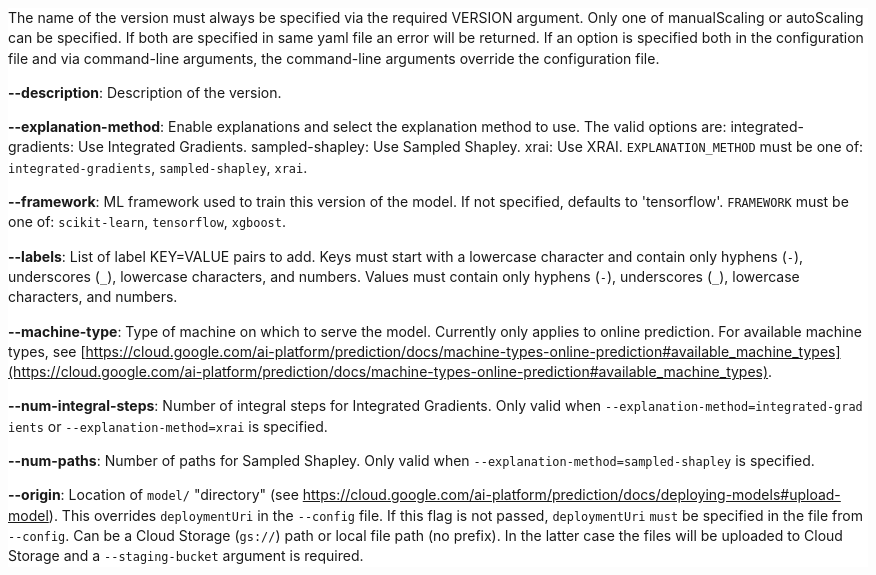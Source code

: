 The name of the version must always be specified via the required VERSION
argument.
Only one of manualScaling or autoScaling can be specified. If both are specified
in same yaml file an error will be returned.
If an option is specified both in the configuration file and via command-line
arguments, the command-line arguments override the configuration file.

**--description**:
Description of the version.

**--explanation-method**:
Enable explanations and select the explanation method to use.
The valid options are: integrated-gradients: Use Integrated Gradients.
sampled-shapley: Use Sampled Shapley. xrai: Use XRAI.
`EXPLANATION_METHOD` must be one of:
`integrated-gradients`, `sampled-shapley`,
`xrai`.

**--framework**:
ML framework used to train this version of the model. If not specified, defaults
to 'tensorflow'. `FRAMEWORK` must be one of:
`scikit-learn`, `tensorflow`, `xgboost`.

**--labels**:
List of label KEY=VALUE pairs to add.
Keys must start with a lowercase character and contain only hyphens
(`-`), underscores (`_`), lowercase characters, and
numbers. Values must contain only hyphens (`-`), underscores
(`_`), lowercase characters, and numbers.

**--machine-type**:
Type of machine on which to serve the model. Currently only applies to online
prediction. For available machine types, see [https://cloud.google.com/ai-platform/prediction/docs/machine-types-online-prediction#available_machine_types](https://cloud.google.com/ai-platform/prediction/docs/machine-types-online-prediction#available_machine_types).

**--num-integral-steps**:
Number of integral steps for Integrated Gradients. Only valid when
`--explanation-method=integrated-gradients` or
`--explanation-method=xrai` is specified.

**--num-paths**:
Number of paths for Sampled Shapley. Only valid when
`--explanation-method=sampled-shapley` is specified.

**--origin**:
Location of `model/` "directory" (see
https://cloud.google.com/ai-platform/prediction/docs/deploying-models#upload-model).
This overrides `deploymentUri` in the `--config` file. If
this flag is not passed, `deploymentUri` `must` be
specified in the file from `--config`.
Can be a Cloud Storage (`gs://`) path or local file path (no prefix).
In the latter case the files will be uploaded to Cloud Storage and a
`--staging-bucket` argument is required.
